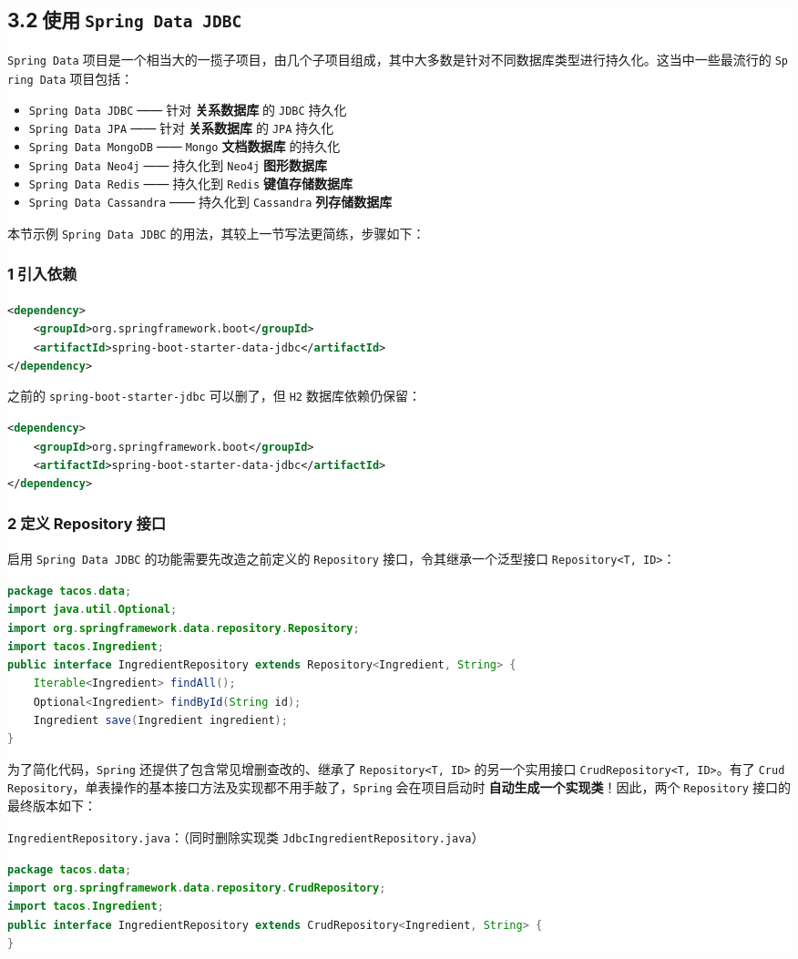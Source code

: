 

## 3.2 使用 `Spring Data JDBC`

`Spring Data` 项目是一个相当大的一揽子项目，由几个子项目组成，其中大多数是针对不同数据库类型进行持久化。这当中一些最流行的 `Spring Data` 项目包括：

- `Spring Data JDBC` —— 针对 **关系数据库** 的 `JDBC` 持久化
- `Spring Data JPA` —— 针对 **关系数据库** 的 `JPA` 持久化
- `Spring Data MongoDB` —— `Mongo` **文档数据库** 的持久化
- `Spring Data Neo4j` —— 持久化到 `Neo4j` **图形数据库**
- `Spring Data Redis` —— 持久化到 `Redis` **键值存储数据库**
- `Spring Data Cassandra` —— 持久化到 `Cassandra` **列存储数据库**

本节示例 `Spring Data JDBC` 的用法，其较上一节写法更简练，步骤如下：

### 1 引入依赖

```xml
<dependency>
    <groupId>org.springframework.boot</groupId>
    <artifactId>spring-boot-starter-data-jdbc</artifactId>
</dependency>
```

之前的 `spring-boot-starter-jdbc` 可以删了，但 `H2` 数据库依赖仍保留：

```xml
<dependency>
    <groupId>org.springframework.boot</groupId>
    <artifactId>spring-boot-starter-data-jdbc</artifactId>
</dependency>
```



### 2 定义 Repository 接口

启用 `Spring Data JDBC` 的功能需要先改造之前定义的 `Repository` 接口，令其继承一个泛型接口 `Repository<T, ID>`：

```java
package tacos.data;
import java.util.Optional;
import org.springframework.data.repository.Repository;
import tacos.Ingredient;
public interface IngredientRepository extends Repository<Ingredient, String> {
    Iterable<Ingredient> findAll();
    Optional<Ingredient> findById(String id);
    Ingredient save(Ingredient ingredient);
}
```

为了简化代码，`Spring` 还提供了包含常见增删查改的、继承了 `Repository<T, ID>` 的另一个实用接口 `CrudRepository<T, ID>`。有了 `CrudRepository`，单表操作的基本接口方法及实现都不用手敲了，`Spring` 会在项目启动时 **自动生成一个实现类**！因此，两个 `Repository` 接口的最终版本如下：

`IngredientRepository.java`：（同时删除实现类 `JdbcIngredientRepository.java`）

```java
package tacos.data;
import org.springframework.data.repository.CrudRepository;
import tacos.Ingredient;
public interface IngredientRepository extends CrudRepository<Ingredient, String> {
}
```
